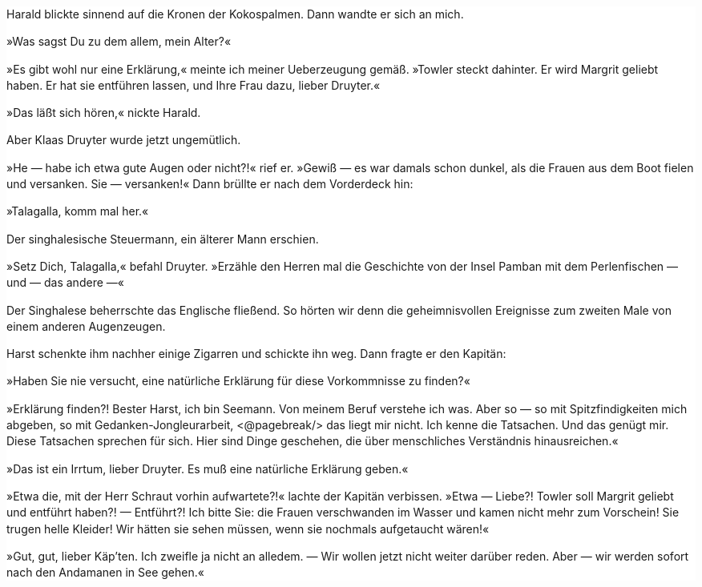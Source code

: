 Harald blickte sinnend auf die Kronen der Kokospalmen.
Dann wandte er sich an mich.

»Was sagst Du zu dem allem, mein Alter?«

»Es gibt wohl nur eine Erklärung,« meinte ich meiner
Ueberzeugung gemäß. »Towler steckt dahinter. Er wird Margrit
geliebt haben. Er hat sie entführen lassen, und Ihre
Frau dazu, lieber Druyter.«

»Das läßt sich hören,« nickte Harald.

Aber Klaas Druyter wurde jetzt ungemütlich.

»He — habe ich etwa gute Augen oder nicht?!« rief er.
»Gewiß — es war damals schon dunkel, als die Frauen aus
dem Boot fielen und versanken. Sie — versanken!« Dann
brüllte er nach dem Vorderdeck hin:

»Talagalla, komm mal her.«

Der singhalesische Steuermann, ein älterer Mann erschien.

»Setz Dich, Talagalla,« befahl Druyter. »Erzähle den Herren
mal die Geschichte von der Insel Pamban mit dem Perlenfischen
— und — das andere —«

Der Singhalese beherrschte das Englische fließend. So
hörten wir denn die geheimnisvollen Ereignisse zum zweiten
Male von einem anderen Augenzeugen.

Harst schenkte ihm nachher einige Zigarren und schickte
ihn weg. Dann fragte er den Kapitän:

»Haben Sie nie versucht, eine natürliche Erklärung für
diese Vorkommnisse zu finden?«

»Erklärung finden?! Bester Harst, ich bin Seemann.
Von meinem Beruf verstehe ich was. Aber so — so mit Spitzfindigkeiten
mich abgeben, so mit Gedanken-Jongleurarbeit,
<@pagebreak/>
das liegt mir nicht. Ich kenne die Tatsachen. Und das genügt
mir. Diese Tatsachen sprechen für sich. Hier sind Dinge geschehen,
die über menschliches Verständnis hinausreichen.«

»Das ist ein Irrtum, lieber Druyter. Es muß eine natürliche
Erklärung geben.«

»Etwa die, mit der Herr Schraut vorhin aufwartete?!«
lachte der Kapitän verbissen. »Etwa — Liebe?! Towler soll
Margrit geliebt und entführt haben?! — Entführt?! Ich
bitte Sie: die Frauen verschwanden im Wasser und kamen
nicht mehr zum Vorschein! Sie trugen helle Kleider! Wir
hätten sie sehen müssen, wenn sie nochmals aufgetaucht wären!«

»Gut, gut, lieber Käp’ten. Ich zweifle ja nicht an alledem.
— Wir wollen jetzt nicht weiter darüber reden. Aber
— wir werden sofort nach den Andamanen in See gehen.«
